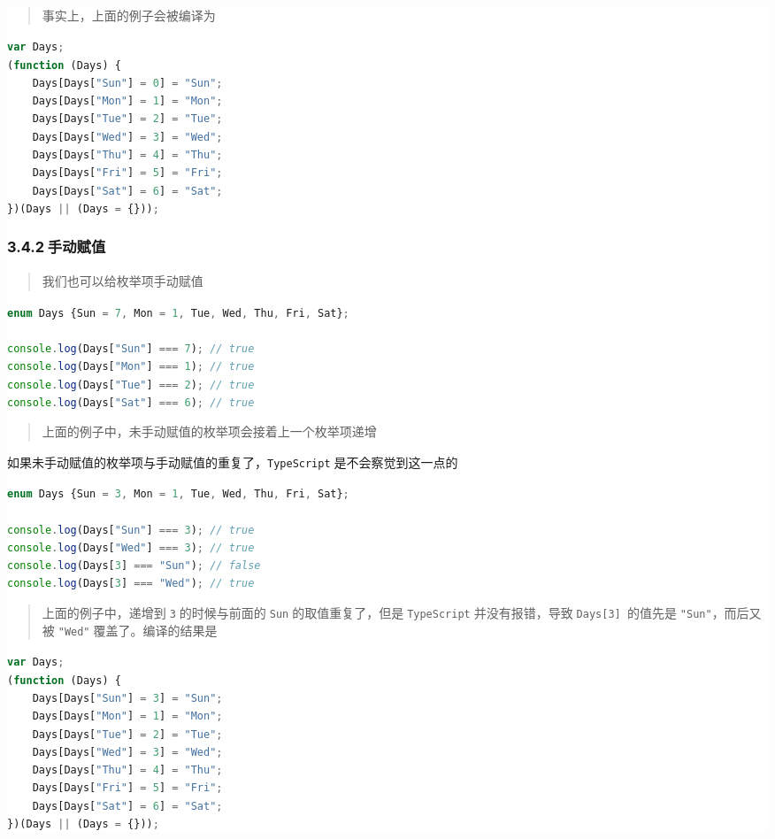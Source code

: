 > 事实上，上面的例子会被编译为

```js
var Days;
(function (Days) {
    Days[Days["Sun"] = 0] = "Sun";
    Days[Days["Mon"] = 1] = "Mon";
    Days[Days["Tue"] = 2] = "Tue";
    Days[Days["Wed"] = 3] = "Wed";
    Days[Days["Thu"] = 4] = "Thu";
    Days[Days["Fri"] = 5] = "Fri";
    Days[Days["Sat"] = 6] = "Sat";
})(Days || (Days = {}));
```

### 3.4.2 手动赋值

> 我们也可以给枚举项手动赋值


```js
enum Days {Sun = 7, Mon = 1, Tue, Wed, Thu, Fri, Sat};

console.log(Days["Sun"] === 7); // true
console.log(Days["Mon"] === 1); // true
console.log(Days["Tue"] === 2); // true
console.log(Days["Sat"] === 6); // true
```

> 上面的例子中，未手动赋值的枚举项会接着上一个枚举项递增

如果未手动赋值的枚举项与手动赋值的重复了，`TypeScript` 是不会察觉到这一点的

```js
enum Days {Sun = 3, Mon = 1, Tue, Wed, Thu, Fri, Sat};

console.log(Days["Sun"] === 3); // true
console.log(Days["Wed"] === 3); // true
console.log(Days[3] === "Sun"); // false
console.log(Days[3] === "Wed"); // true
```

> 上面的例子中，递增到 `3` 的时候与前面的 `Sun` 的取值重复了，但是 `TypeScript` 并没有报错，导致 `Days[3] `的值先是 `"Sun"`，而后又被 `"Wed"` 覆盖了。编译的结果是

```js
var Days;
(function (Days) {
    Days[Days["Sun"] = 3] = "Sun";
    Days[Days["Mon"] = 1] = "Mon";
    Days[Days["Tue"] = 2] = "Tue";
    Days[Days["Wed"] = 3] = "Wed";
    Days[Days["Thu"] = 4] = "Thu";
    Days[Days["Fri"] = 5] = "Fri";
    Days[Days["Sat"] = 6] = "Sat";
})(Days || (Days = {}));
```
